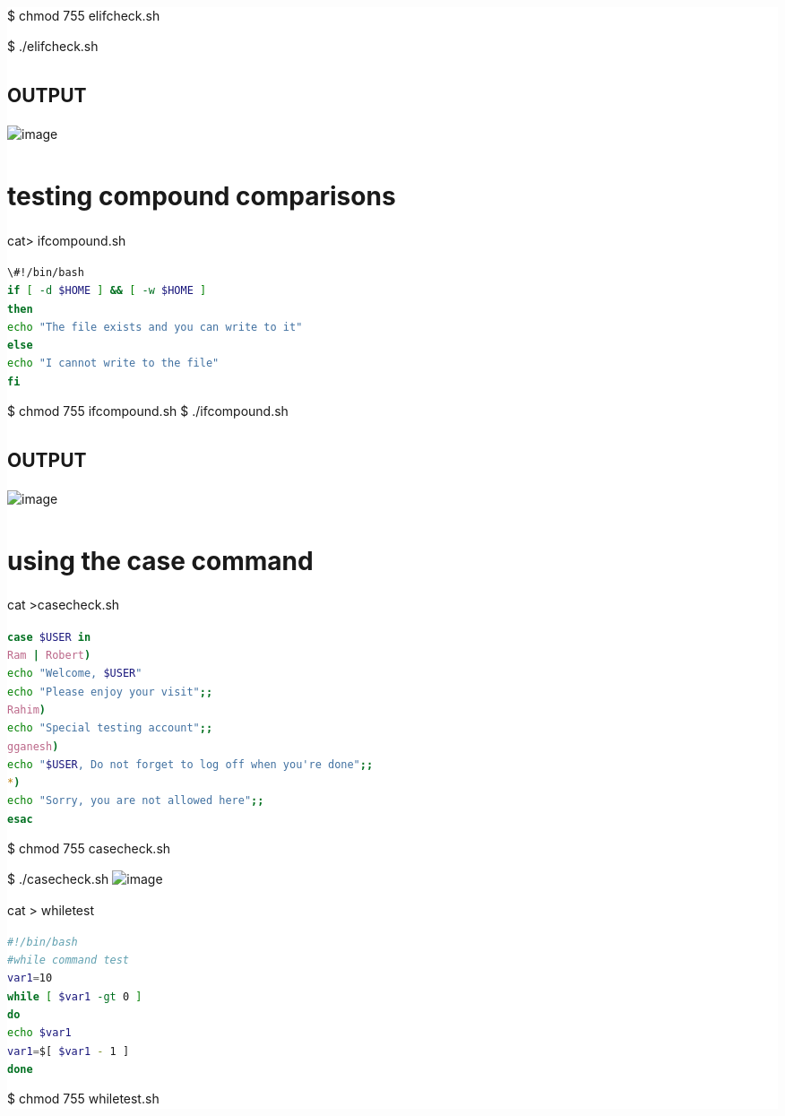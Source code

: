 $ chmod 755 elifcheck.sh
 
$ ./elifcheck.sh 
## OUTPUT
![image](https://github.com/user-attachments/assets/7073032d-a532-42ca-8d04-10d709458b3b)


# testing compound comparisons
cat> ifcompound.sh 
```bash
\#!/bin/bash
if [ -d $HOME ] && [ -w $HOME ]
then
echo "The file exists and you can write to it"
else
echo "I cannot write to the file"
fi
```
$ chmod 755 ifcompound.sh
$ ./ifcompound.sh 
## OUTPUT
![image](https://github.com/user-attachments/assets/9e9a9052-cb38-47ee-83ea-22b49770bc3b)

# using the case command
cat >casecheck.sh 
```bash
case $USER in
Ram | Robert)
echo "Welcome, $USER"
echo "Please enjoy your visit";;
Rahim)
echo "Special testing account";;
gganesh)
echo "$USER, Do not forget to log off when you're done";;
*)
echo "Sorry, you are not allowed here";;
esac
```
$ chmod 755 casecheck.sh 
 
$ ./casecheck.sh 
![image](https://github.com/user-attachments/assets/94e83bc8-b7be-4662-b6be-a5b516f441d7)
 
cat > whiletest
```bash
#!/bin/bash
#while command test
var1=10
while [ $var1 -gt 0 ]
do
echo $var1
var1=$[ $var1 - 1 ]
done
```
$ chmod 755 whiletest.sh
 